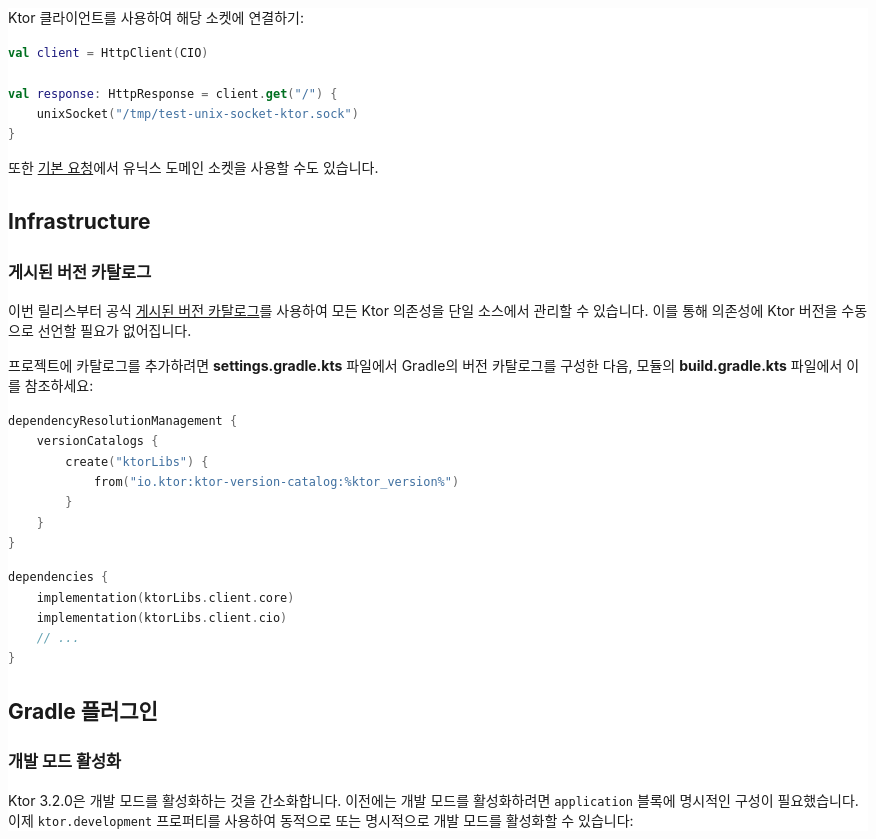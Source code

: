 Ktor 클라이언트를 사용하여 해당 소켓에 연결하기:

```kotlin
val client = HttpClient(CIO)

val response: HttpResponse = client.get("/") {
    unixSocket("/tmp/test-unix-socket-ktor.sock")
}
```

또한 [기본 요청](client-default-request.md#unix-domain-sockets)에서 유닉스 도메인 소켓을 사용할 수도 있습니다.

## Infrastructure

### 게시된 버전 카탈로그

이번 릴리스부터 공식 [게시된 버전 카탈로그](server-dependencies.topic#using-version-catalog)를 사용하여 모든 Ktor 의존성을 단일 소스에서 관리할 수 있습니다. 이를 통해 의존성에 Ktor 버전을 수동으로 선언할 필요가 없어집니다.

프로젝트에 카탈로그를 추가하려면 **settings.gradle.kts** 파일에서 Gradle의 버전 카탈로그를 구성한 다음, 모듈의 **build.gradle.kts** 파일에서 이를 참조하세요:

<Tabs>
<TabItem title="settings.gradle.kts">

```kotlin
dependencyResolutionManagement {
    versionCatalogs {
        create("ktorLibs") {
            from("io.ktor:ktor-version-catalog:%ktor_version%")
        }
    }
}
```

</TabItem>
<TabItem title="build.gradle.kts">

```kotlin
dependencies {
    implementation(ktorLibs.client.core)
    implementation(ktorLibs.client.cio)
    // ...
}
```

</TabItem>
</Tabs>

## Gradle 플러그인

### 개발 모드 활성화

Ktor 3.2.0은 개발 모드를 활성화하는 것을 간소화합니다. 이전에는 개발 모드를 활성화하려면 `application` 블록에 명시적인 구성이 필요했습니다. 이제 `ktor.development` 프로퍼티를 사용하여 동적으로 또는 명시적으로 개발 모드를 활성화할 수 있습니다:
